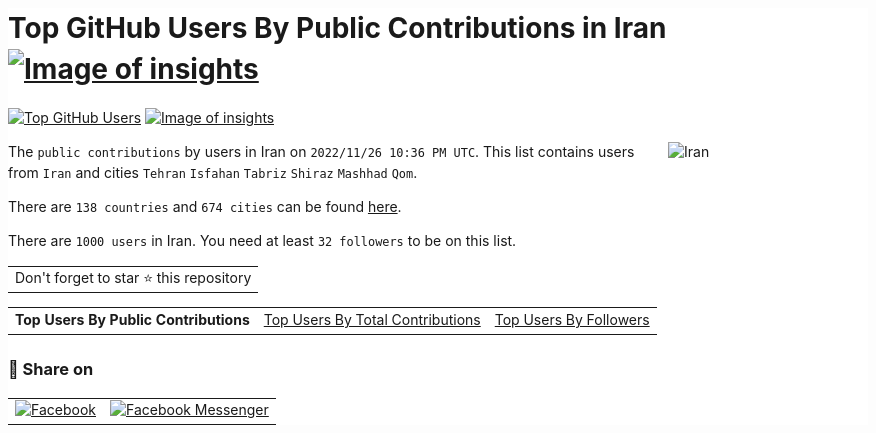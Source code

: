 # Top GitHub Users By Public Contributions in Iran [<img alt="Image of insights" src="https://github.com/gayanvoice/insights/blob/master/graph/373383893/small/week.png" height="24">](https://github.com/gayanvoice/insights/blob/master/readme/373383893/week.md)
[![Top GitHub Users](https://github.com/gayanvoice/top-github-users/actions/workflows/action.yml/badge.svg)](https://github.com/gayanvoice/top-github-users/actions/workflows/action.yml) [![Image of insights](https://github.com/gayanvoice/insights/blob/master/svg/373383893/badge.svg)](https://github.com/gayanvoice/insights/blob/master/readme/373383893/week.md)

<a href="https://gayanvoice.github.io/top-github-users/index.html">
	<img align="right" width="200" src="https://upload.wikimedia.org/wikipedia/commons/c/ca/Flag_of_Iran.svg" alt="Iran">
</a>

The `public contributions` by users in Iran on `2022/11/26 10:36 PM UTC`. This list contains users from `Iran` and cities `Tehran` `Isfahan` `Tabriz` `Shiraz` `Mashhad` `Qom`.

There are `138 countries` and `674 cities` can be found [here](https://github.com/tsirysndr/top-github-users).

There are `1000 users`  in Iran. You need at least `32 followers` to be on this list.

<table>
	<tr>
		<td>
			Don't forget to star ⭐ this repository
		</td>
	</tr>
</table>

<table>
	<tr>
		<td>
			<strong>Top Users By Public Contributions</strong>
		</td>
		<td>
			<a href="https://github.com/tsirysndr/top-github-users/blob/main/markdown/total_contributions/iran.md">Top Users By Total Contributions</a>
		</td>
		<td>
			<a href="https://github.com/tsirysndr/top-github-users/blob/main/markdown/followers/iran.md">Top Users By Followers</a>
		</td>
	</tr>
</table>

### 🚀 Share on

<table>
	<tr>
		<td>
			<a href="https://web.facebook.com/sharer.php?t=Top%20GitHub%20Users%20By%20Public%20Contributions%20in%20Iran&u=https://github.com/tsirysndr/top-github-users/blob/main/markdown/public_contributions/iran.md&_rdc=1&_rdr">
				<img src="https://github.com/gayanvoice/github-active-users-monitor/raw/master/public/images/icons/facebook.svg" height="48" width="48" alt="Facebook"/>
			</a>
		</td>
		<td>
			<a href="https://www.facebook.com/dialog/send?link=https://github.com/tsirysndr/top-github-users/blob/main/markdown/public_contributions/iran.md&app_id=291494419107518&redirect_uri=https://github.com/tsirysndr/top-github-users/blob/main/markdown/public_contributions/iran.md">
				<img src="https://github.com/gayanvoice/github-active-users-monitor/raw/master/public/images/icons/facebook_messenger.svg" height="48" width="48" alt="Facebook Messenger"/>
			</a>